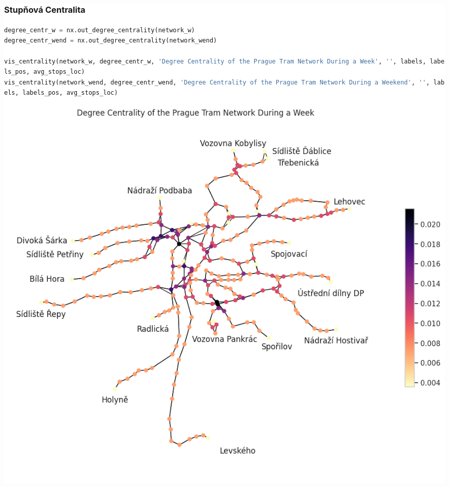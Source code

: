 ### Stupňová Centralita


```python
degree_centr_w = nx.out_degree_centrality(network_w)
degree_centr_wend = nx.out_degree_centrality(network_wend)

vis_centrality(network_w, degree_centr_w, 'Degree Centrality of the Prague Tram Network During a Week', '', labels, labels_pos, avg_stops_loc)
vis_centrality(network_wend, degree_centr_wend, 'Degree Centrality of the Prague Tram Network During a Weekend', '', labels, labels_pos, avg_stops_loc)
```


    
![png](./README-files/output_39_0.png)
    